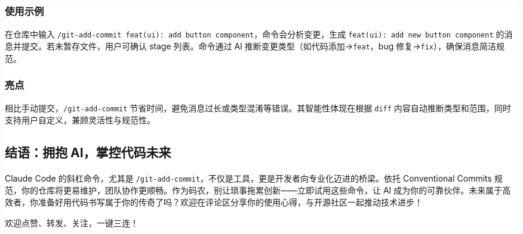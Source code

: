 ### 使用示例
在仓库中输入 `/git-add-commit feat(ui): add button component`，命令会分析变更，生成 `feat(ui): add new button component` 的消息并提交。若未暂存文件，用户可确认 stage 列表。命令通过 AI 推断变更类型（如代码添加→`feat`，bug 修复→`fix`），确保消息简洁规范。

### 亮点
相比手动提交，`/git-add-commit` 节省时间，避免消息过长或类型混淆等错误。其智能性体现在根据 `diff` 内容自动推断类型和范围，同时支持用户自定义，兼顾灵活性与规范性。

## 结语：拥抱 AI，掌控代码未来

Claude Code 的斜杠命令，尤其是 `/git-add-commit`，不仅是工具，更是开发者向专业化迈进的桥梁。依托 Conventional Commits 规范，你的仓库将更易维护，团队协作更顺畅。作为码农，别让琐事拖累创新——立即试用这些命令，让 AI 成为你的可靠伙伴。未来属于高效者，你准备好用代码书写属于你的传奇了吗？欢迎在评论区分享你的使用心得，与开源社区一起推动技术进步！



欢迎点赞、转发、关注，一键三连！


